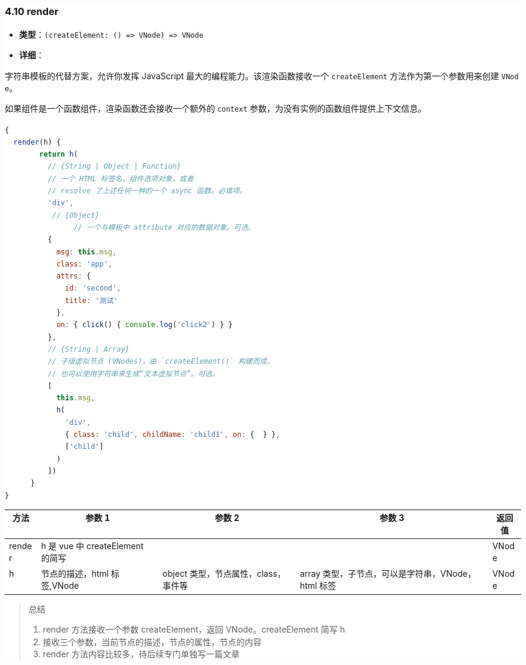 ### 4.10 render

- **类型**：`(createElement: () => VNode) => VNode`

- **详细**：

字符串模板的代替方案，允许你发挥 JavaScript 最大的编程能力。该渲染函数接收一个 `createElement` 方法作为第一个参数用来创建 `VNode`。

如果组件是一个函数组件，渲染函数还会接收一个额外的 `context` 参数，为没有实例的函数组件提供上下文信息。

```js
{
  render(h) {
        return h(
          // {String | Object | Function}
          // 一个 HTML 标签名、组件选项对象，或者
          // resolve 了上述任何一种的一个 async 函数。必填项。
          'div',
           // {Object}
  				// 一个与模板中 attribute 对应的数据对象。可选。
          {
            msg: this.msg,
            class: 'app',
            attrs: {
              id: 'second',
              title: '测试'
            },
            on: { click() { console.log('click2') } }
          },
          // {String | Array}
          // 子级虚拟节点 (VNodes)，由 `createElement()` 构建而成，
          // 也可以使用字符串来生成“文本虚拟节点”。可选。
          [
            this.msg,
            h(
              'div',
              { class: 'child', childName: 'child1', on: {  } },
              ['child']
            )
          ])
      }
}
```

| 方法   | 参数 1                           | 参数 2                               | 参数 3                                             | 返回值 |
| ------ | -------------------------------- | ------------------------------------ | -------------------------------------------------- | ------ |
| render | h 是 vue 中 createElement 的简写 |                                      |                                                    | VNode  |
| h      | 节点的描述，html 标签,VNode      | object 类型，节点属性，class，事件等 | array 类型，子节点，可以是字符串，VNode，html 标签 | VNode  |

> 总结
>
> 1. render 方法接收一个参数 createElement，返回 VNode。createElement 简写 h
> 2. 接收三个参数，当前节点的描述，节点的属性，节点的内容
> 3. render 方法内容比较多，待后续专门单独写一篇文章
